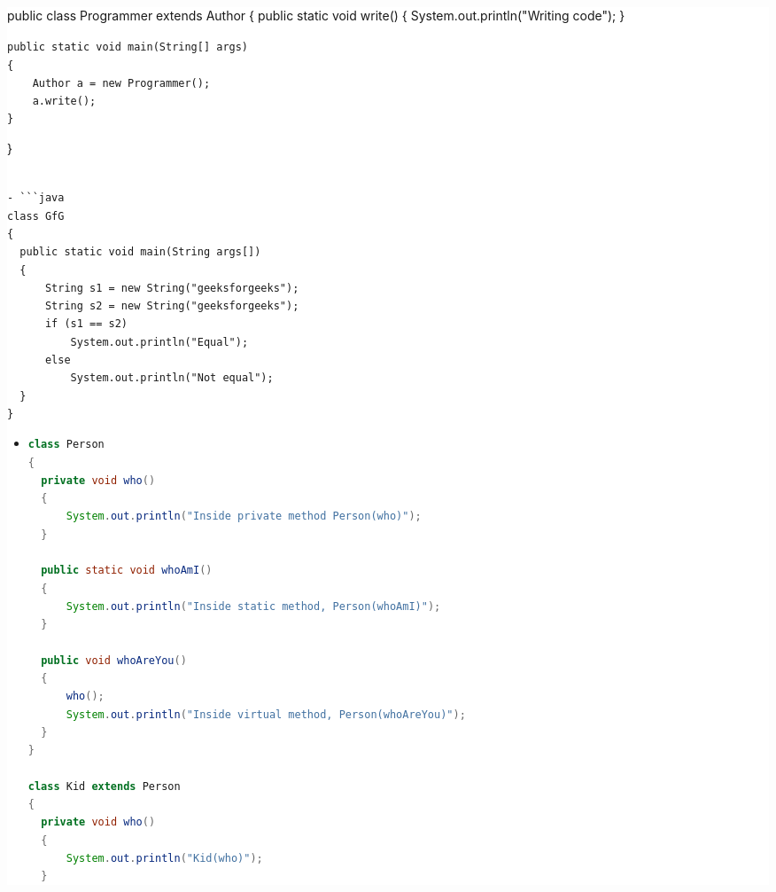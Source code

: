   public class Programmer extends Author
  {
  	public static void write()
  	{
  		System.out.println("Writing code");
  	}
  
  	public static void main(String[] args)
  	{
  		Author a = new Programmer();
  		a.write();
  	}
  }
  
  ```

- ```java
  class GfG
  {
  	public static void main(String args[])
  	{
  		String s1 = new String("geeksforgeeks");
  		String s2 = new String("geeksforgeeks");
  		if (s1 == s2)
  			System.out.println("Equal");
  		else
  			System.out.println("Not equal");
  	}
  }
  
  ```

- ```java
  class Person
  {
  	private void who()
  	{
  		System.out.println("Inside private method Person(who)");
  	}
  
  	public static void whoAmI()
  	{
  		System.out.println("Inside static method, Person(whoAmI)");
  	}
  
  	public void whoAreYou()
  	{
  		who();
  		System.out.println("Inside virtual method, Person(whoAreYou)");
  	}
  }
  
  class Kid extends Person
  {
  	private void who()
  	{
  		System.out.println("Kid(who)");
  	}
  